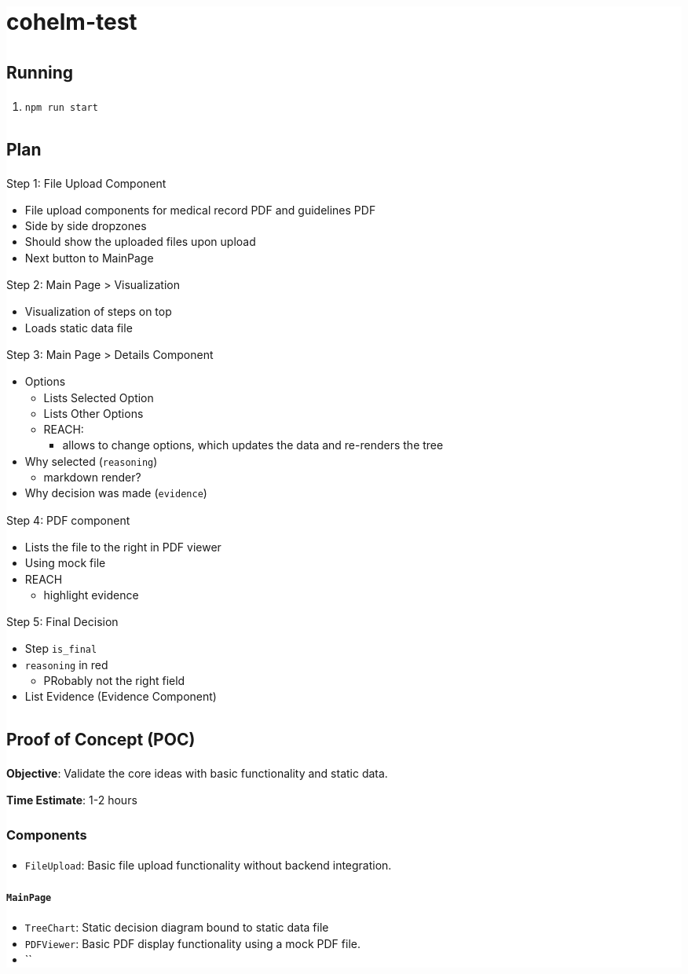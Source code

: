 # cohelm-test

## Running
1. `npm run start`

## Plan
Step 1: File Upload Component
- File upload components for medical record PDF and guidelines PDF
- Side by side dropzones
- Should show the uploaded files upon upload
- Next button to MainPage

Step 2: Main Page > Visualization
- Visualization of steps on top
- Loads static data file

Step 3: Main Page > Details Component
- Options
  - Lists Selected Option
  - Lists Other Options
  - REACH:
    - allows to change options, which updates the data and re-renders the tree
- Why selected (`reasoning`)
  - markdown render?
- Why decision was made (`evidence`)

Step 4: PDF component
- Lists the file to the right in PDF viewer
- Using mock file
- REACH
    - highlight evidence


Step 5: Final Decision
- Step `is_final`
- `reasoning` in red
    - PRobably not the right field
- List Evidence (Evidence Component) 


## Proof of Concept (POC)
**Objective**: Validate the core ideas with basic functionality and static data.

**Time Estimate**: 1-2 hours

### Components
- `FileUpload`: Basic file upload functionality without backend integration.

#### `MainPage`
- `TreeChart`: Static decision diagram bound to static data file
- `PDFViewer`: Basic PDF display functionality using a mock PDF file.
- ``
